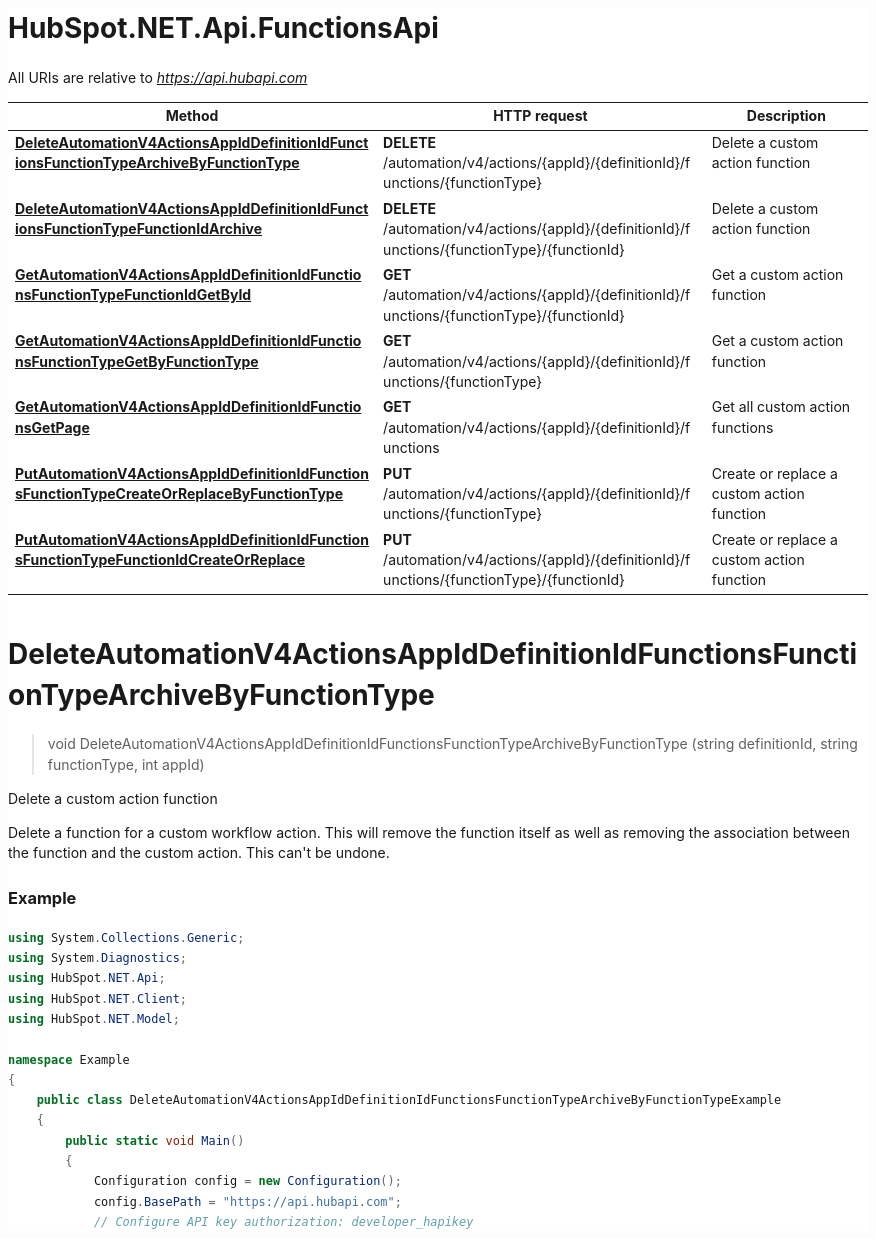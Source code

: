 # HubSpot.NET.Api.FunctionsApi

All URIs are relative to *https://api.hubapi.com*

Method | HTTP request | Description
------------- | ------------- | -------------
[**DeleteAutomationV4ActionsAppIdDefinitionIdFunctionsFunctionTypeArchiveByFunctionType**](FunctionsApi.md#deleteautomationv4actionsappiddefinitionidfunctionsfunctiontypearchivebyfunctiontype) | **DELETE** /automation/v4/actions/{appId}/{definitionId}/functions/{functionType} | Delete a custom action function
[**DeleteAutomationV4ActionsAppIdDefinitionIdFunctionsFunctionTypeFunctionIdArchive**](FunctionsApi.md#deleteautomationv4actionsappiddefinitionidfunctionsfunctiontypefunctionidarchive) | **DELETE** /automation/v4/actions/{appId}/{definitionId}/functions/{functionType}/{functionId} | Delete a custom action function
[**GetAutomationV4ActionsAppIdDefinitionIdFunctionsFunctionTypeFunctionIdGetById**](FunctionsApi.md#getautomationv4actionsappiddefinitionidfunctionsfunctiontypefunctionidgetbyid) | **GET** /automation/v4/actions/{appId}/{definitionId}/functions/{functionType}/{functionId} | Get a custom action function
[**GetAutomationV4ActionsAppIdDefinitionIdFunctionsFunctionTypeGetByFunctionType**](FunctionsApi.md#getautomationv4actionsappiddefinitionidfunctionsfunctiontypegetbyfunctiontype) | **GET** /automation/v4/actions/{appId}/{definitionId}/functions/{functionType} | Get a custom action function
[**GetAutomationV4ActionsAppIdDefinitionIdFunctionsGetPage**](FunctionsApi.md#getautomationv4actionsappiddefinitionidfunctionsgetpage) | **GET** /automation/v4/actions/{appId}/{definitionId}/functions | Get all custom action functions
[**PutAutomationV4ActionsAppIdDefinitionIdFunctionsFunctionTypeCreateOrReplaceByFunctionType**](FunctionsApi.md#putautomationv4actionsappiddefinitionidfunctionsfunctiontypecreateorreplacebyfunctiontype) | **PUT** /automation/v4/actions/{appId}/{definitionId}/functions/{functionType} | Create or replace a custom action function
[**PutAutomationV4ActionsAppIdDefinitionIdFunctionsFunctionTypeFunctionIdCreateOrReplace**](FunctionsApi.md#putautomationv4actionsappiddefinitionidfunctionsfunctiontypefunctionidcreateorreplace) | **PUT** /automation/v4/actions/{appId}/{definitionId}/functions/{functionType}/{functionId} | Create or replace a custom action function


<a name="deleteautomationv4actionsappiddefinitionidfunctionsfunctiontypearchivebyfunctiontype"></a>
# **DeleteAutomationV4ActionsAppIdDefinitionIdFunctionsFunctionTypeArchiveByFunctionType**
> void DeleteAutomationV4ActionsAppIdDefinitionIdFunctionsFunctionTypeArchiveByFunctionType (string definitionId, string functionType, int appId)

Delete a custom action function

Delete a function for a custom workflow action. This will remove the function itself as well as removing the association between the function and the custom action. This can't be undone.

### Example
```csharp
using System.Collections.Generic;
using System.Diagnostics;
using HubSpot.NET.Api;
using HubSpot.NET.Client;
using HubSpot.NET.Model;

namespace Example
{
    public class DeleteAutomationV4ActionsAppIdDefinitionIdFunctionsFunctionTypeArchiveByFunctionTypeExample
    {
        public static void Main()
        {
            Configuration config = new Configuration();
            config.BasePath = "https://api.hubapi.com";
            // Configure API key authorization: developer_hapikey
```